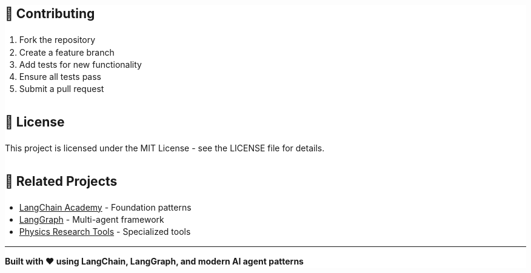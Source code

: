 ## 🤝 **Contributing**

1. Fork the repository
2. Create a feature branch
3. Add tests for new functionality
4. Ensure all tests pass
5. Submit a pull request

## 📄 **License**

This project is licensed under the MIT License - see the LICENSE file for details.

## 🔗 **Related Projects**

- [LangChain Academy](https://github.com/langchain-ai/langchain-academy) - Foundation patterns
- [LangGraph](https://github.com/langchain-ai/langgraph) - Multi-agent framework
- [Physics Research Tools](https://github.com/abdulrahimiqbal/physics-tools) - Specialized tools

---

**Built with ❤️ using LangChain, LangGraph, and modern AI agent patterns**
